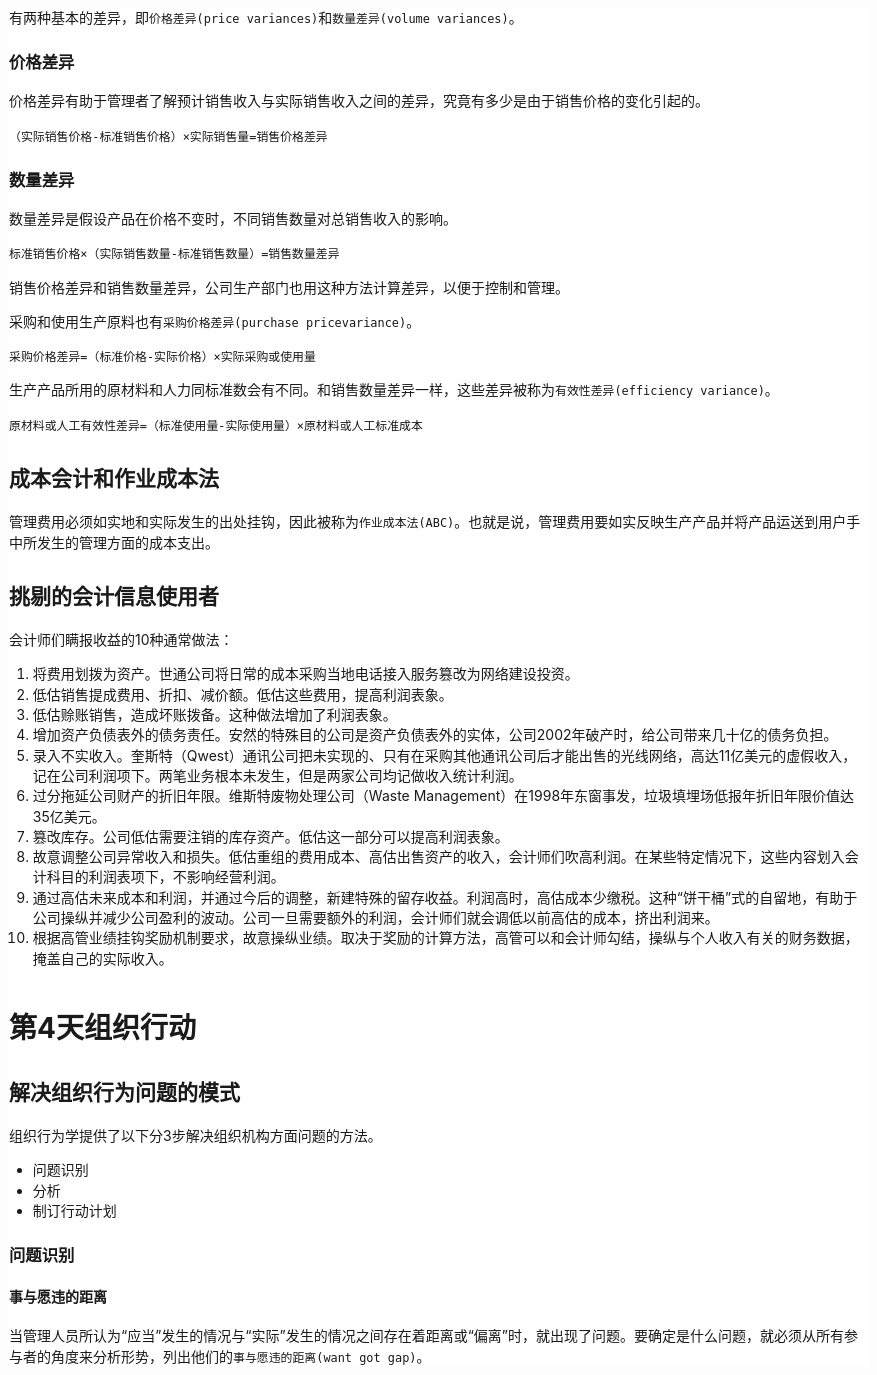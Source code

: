 有两种基本的差异，即`价格差异(price variances)`和`数量差异(volume variances)`。

### 价格差异
价格差异有助于管理者了解预计销售收入与实际销售收入之间的差异，究竟有多少是由于销售价格的变化引起的。

    （实际销售价格-标准销售价格）×实际销售量=销售价格差异

### 数量差异
数量差异是假设产品在价格不变时，不同销售数量对总销售收入的影响。

    标准销售价格×（实际销售数量-标准销售数量）=销售数量差异

销售价格差异和销售数量差异，公司生产部门也用这种方法计算差异，以便于控制和管理。

采购和使用生产原料也有`采购价格差异(purchase pricevariance)`。

    采购价格差异=（标准价格-实际价格）×实际采购或使用量

生产产品所用的原材料和人力同标准数会有不同。和销售数量差异一样，这些差异被称为`有效性差异(efficiency variance)`。

    原材料或人工有效性差异=（标准使用量-实际使用量）×原材料或人工标准成本

## 成本会计和作业成本法
管理费用必须如实地和实际发生的出处挂钩，因此被称为`作业成本法(ABC)`。也就是说，管理费用要如实反映生产产品并将产品运送到用户手中所发生的管理方面的成本支出。

## 挑剔的会计信息使用者
会计师们瞒报收益的10种通常做法：
1. 将费用划拨为资产。世通公司将日常的成本采购当地电话接入服务篡改为网络建设投资。
2. 低估销售提成费用、折扣、减价额。低估这些费用，提高利润表象。
3. 低估赊账销售，造成坏账拨备。这种做法增加了利润表象。
4. 增加资产负债表外的债务责任。安然的特殊目的公司是资产负债表外的实体，公司2002年破产时，给公司带来几十亿的债务负担。
5. 录入不实收入。奎斯特（Qwest）通讯公司把未实现的、只有在采购其他通讯公司后才能出售的光线网络，高达11亿美元的虚假收入，记在公司利润项下。两笔业务根本未发生，但是两家公司均记做收入统计利润。
6. 过分拖延公司财产的折旧年限。维斯特废物处理公司（Waste Management）在1998年东窗事发，垃圾填埋场低报年折旧年限价值达35亿美元。
7. 篡改库存。公司低估需要注销的库存资产。低估这一部分可以提高利润表象。
8. 故意调整公司异常收入和损失。低估重组的费用成本、高估出售资产的收入，会计师们吹高利润。在某些特定情况下，这些内容划入会计科目的利润表项下，不影响经营利润。
9. 通过高估未来成本和利润，并通过今后的调整，新建特殊的留存收益。利润高时，高估成本少缴税。这种“饼干桶”式的自留地，有助于公司操纵并减少公司盈利的波动。公司一旦需要额外的利润，会计师们就会调低以前高估的成本，挤出利润来。
10. 根据高管业绩挂钩奖励机制要求，故意操纵业绩。取决于奖励的计算方法，高管可以和会计师勾结，操纵与个人收入有关的财务数据，掩盖自己的实际收入。

# 第4天组织行动
## 解决组织行为问题的模式
组织行为学提供了以下分3步解决组织机构方面问题的方法。

- 问题识别
- 分析
- 制订行动计划

### 问题识别
#### 事与愿违的距离
当管理人员所认为“应当”发生的情况与“实际”发生的情况之间存在着距离或“偏离”时，就出现了问题。要确定是什么问题，就必须从所有参与者的角度来分析形势，列出他们的`事与愿违的距离(want got gap)`。
